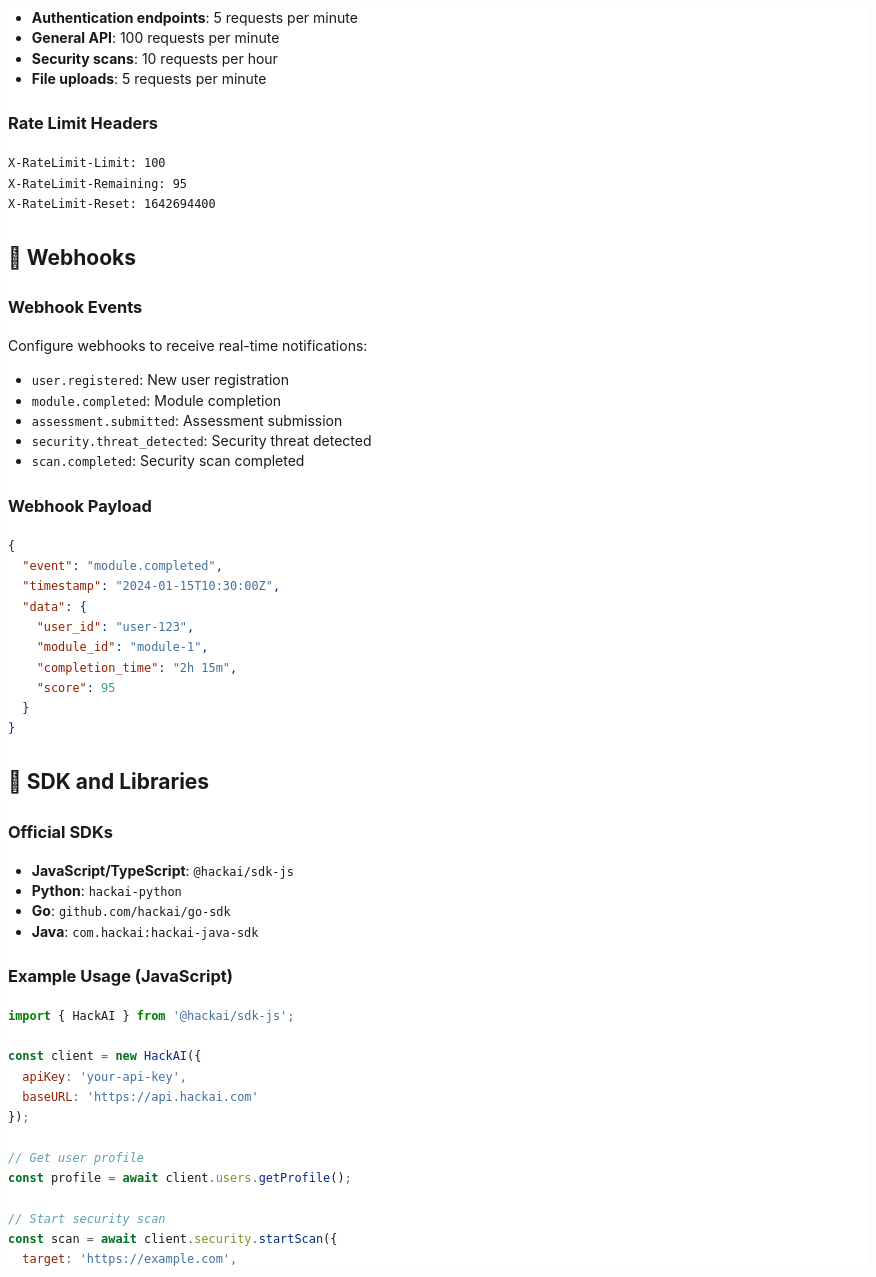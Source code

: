 - **Authentication endpoints**: 5 requests per minute
- **General API**: 100 requests per minute
- **Security scans**: 10 requests per hour
- **File uploads**: 5 requests per minute

### Rate Limit Headers

```http
X-RateLimit-Limit: 100
X-RateLimit-Remaining: 95
X-RateLimit-Reset: 1642694400
```

## 🔄 Webhooks

### Webhook Events

Configure webhooks to receive real-time notifications:

- `user.registered`: New user registration
- `module.completed`: Module completion
- `assessment.submitted`: Assessment submission
- `security.threat_detected`: Security threat detected
- `scan.completed`: Security scan completed

### Webhook Payload

```json
{
  "event": "module.completed",
  "timestamp": "2024-01-15T10:30:00Z",
  "data": {
    "user_id": "user-123",
    "module_id": "module-1",
    "completion_time": "2h 15m",
    "score": 95
  }
}
```

## 📝 SDK and Libraries

### Official SDKs

- **JavaScript/TypeScript**: `@hackai/sdk-js`
- **Python**: `hackai-python`
- **Go**: `github.com/hackai/go-sdk`
- **Java**: `com.hackai:hackai-java-sdk`

### Example Usage (JavaScript)

```javascript
import { HackAI } from '@hackai/sdk-js';

const client = new HackAI({
  apiKey: 'your-api-key',
  baseURL: 'https://api.hackai.com'
});

// Get user profile
const profile = await client.users.getProfile();

// Start security scan
const scan = await client.security.startScan({
  target: 'https://example.com',
```
